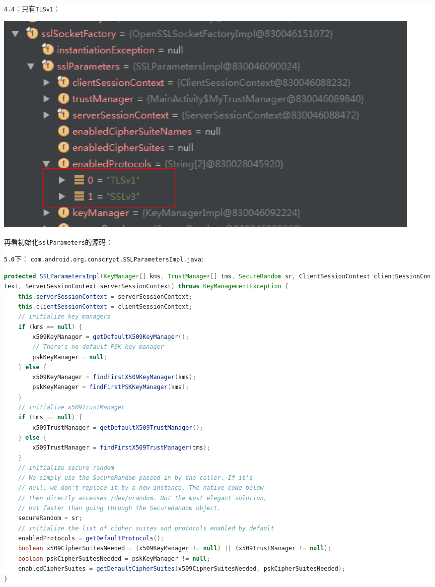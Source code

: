 `4.4`：只有`TLSv1`：
 
 ![](./../assets/img/2016-10-17-android_alpn/13.png)

再看初始化`sslParameters`的源码：

`5.0`下：
`com.android.org.conscrypt.SSLParametersImpl.java`:

```java
protected SSLParametersImpl(KeyManager[] kms, TrustManager[] tms, SecureRandom sr, ClientSessionContext clientSessionContext, ServerSessionContext serverSessionContext) throws KeyManagementException {
    this.serverSessionContext = serverSessionContext;
    this.clientSessionContext = clientSessionContext;
    // initialize key managers
    if (kms == null) {
        x509KeyManager = getDefaultX509KeyManager();
        // There's no default PSK key manager
        pskKeyManager = null;
    } else {
        x509KeyManager = findFirstX509KeyManager(kms);
        pskKeyManager = findFirstPSKKeyManager(kms);
    }
    // initialize x509TrustManager
    if (tms == null) {
        x509TrustManager = getDefaultX509TrustManager();
    } else {
        x509TrustManager = findFirstX509TrustManager(tms);
    }
    // initialize secure random
    // We simply use the SecureRandom passed in by the caller. If it's
    // null, we don't replace it by a new instance. The native code below
    // then directly accesses /dev/urandom. Not the most elegant solution,
    // but faster than going through the SecureRandom object.
    secureRandom = sr;
    // initialize the list of cipher suites and protocols enabled by default
    enabledProtocols = getDefaultProtocols();
    boolean x509CipherSuitesNeeded = (x509KeyManager != null) || (x509TrustManager != null);
    boolean pskCipherSuitesNeeded = pskKeyManager != null;
    enabledCipherSuites = getDefaultCipherSuites(x509CipherSuitesNeeded, pskCipherSuitesNeeded);
}


```